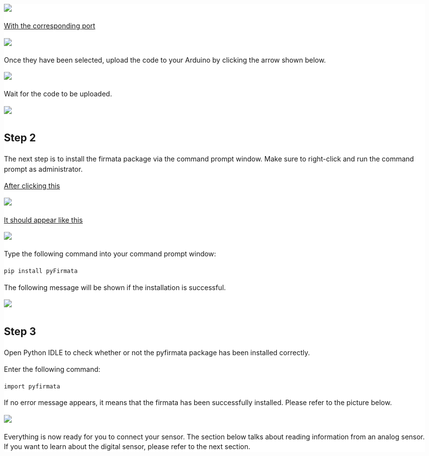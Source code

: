 ![](https://i.imgur.com/VxzX1v6.png)

<u>With the corresponding port</u>

![](https://i.imgur.com/eIobTs1.png)



Once they have been selected, upload the code to your Arduino by clicking the arrow shown below.

![](https://i.imgur.com/RW6uOB4.png)

Wait for the code to be uploaded.

![](https://i.imgur.com/ABxURuz.png)



## Step 2

The next step is to install the firmata package via the command prompt window. Make sure to right-click and run the command prompt as administrator.

<u>After clicking this</u>

![](https://i.imgur.com/H3qsWIF.png?1)

<u>It should appear like this</u>

![](https://i.imgur.com/6rMlGNu.png?1)

Type the following command into your command prompt window: 

`pip install pyFirmata` 

The following message will be shown if the installation is successful.

![](https://i.imgur.com/2otp3ED.png?1)



## Step 3

Open Python IDLE to check whether or not the pyfirmata package has been installed correctly.

Enter the following command:

`import pyfirmata`

If no error message appears, it means that the firmata has been successfully installed. Please refer to the picture below.

![](https://i.imgur.com/L3yZO66.png?1)

Everything is now ready for you to connect your sensor. The section below talks about reading information from an analog sensor. If you want to learn about the digital sensor, please refer to the next section.

